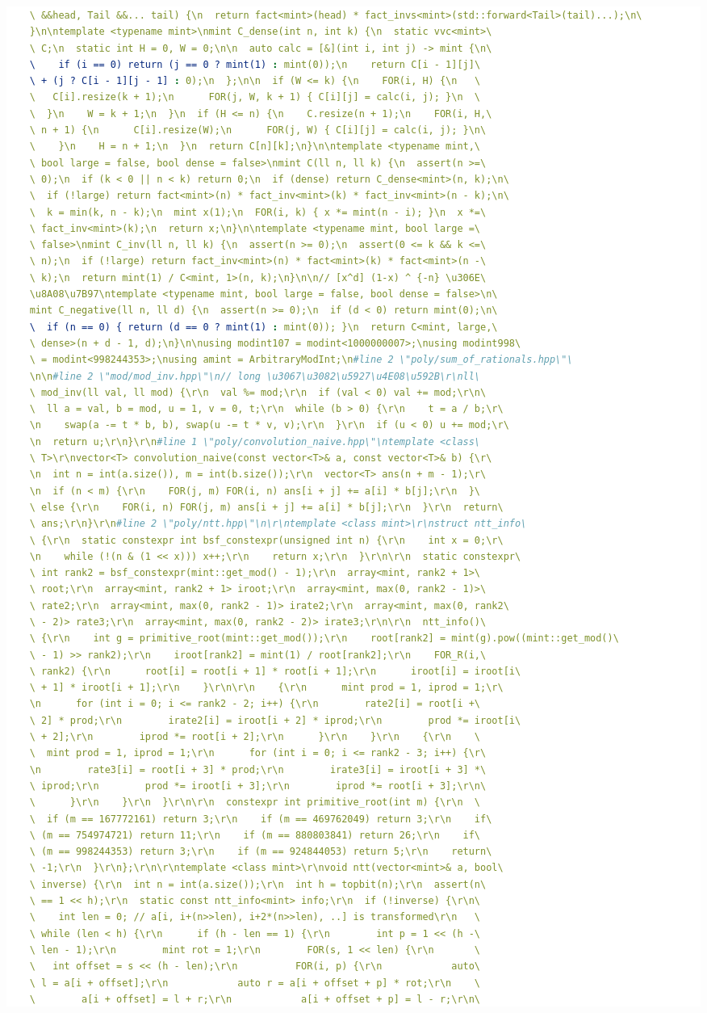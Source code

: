 ```yaml
    \ &&head, Tail &&... tail) {\n  return fact<mint>(head) * fact_invs<mint>(std::forward<Tail>(tail)...);\n\
    }\n\ntemplate <typename mint>\nmint C_dense(int n, int k) {\n  static vvc<mint>\
    \ C;\n  static int H = 0, W = 0;\n\n  auto calc = [&](int i, int j) -> mint {\n\
    \    if (i == 0) return (j == 0 ? mint(1) : mint(0));\n    return C[i - 1][j]\
    \ + (j ? C[i - 1][j - 1] : 0);\n  };\n\n  if (W <= k) {\n    FOR(i, H) {\n   \
    \   C[i].resize(k + 1);\n      FOR(j, W, k + 1) { C[i][j] = calc(i, j); }\n  \
    \  }\n    W = k + 1;\n  }\n  if (H <= n) {\n    C.resize(n + 1);\n    FOR(i, H,\
    \ n + 1) {\n      C[i].resize(W);\n      FOR(j, W) { C[i][j] = calc(i, j); }\n\
    \    }\n    H = n + 1;\n  }\n  return C[n][k];\n}\n\ntemplate <typename mint,\
    \ bool large = false, bool dense = false>\nmint C(ll n, ll k) {\n  assert(n >=\
    \ 0);\n  if (k < 0 || n < k) return 0;\n  if (dense) return C_dense<mint>(n, k);\n\
    \  if (!large) return fact<mint>(n) * fact_inv<mint>(k) * fact_inv<mint>(n - k);\n\
    \  k = min(k, n - k);\n  mint x(1);\n  FOR(i, k) { x *= mint(n - i); }\n  x *=\
    \ fact_inv<mint>(k);\n  return x;\n}\n\ntemplate <typename mint, bool large =\
    \ false>\nmint C_inv(ll n, ll k) {\n  assert(n >= 0);\n  assert(0 <= k && k <=\
    \ n);\n  if (!large) return fact_inv<mint>(n) * fact<mint>(k) * fact<mint>(n -\
    \ k);\n  return mint(1) / C<mint, 1>(n, k);\n}\n\n// [x^d] (1-x) ^ {-n} \u306E\
    \u8A08\u7B97\ntemplate <typename mint, bool large = false, bool dense = false>\n\
    mint C_negative(ll n, ll d) {\n  assert(n >= 0);\n  if (d < 0) return mint(0);\n\
    \  if (n == 0) { return (d == 0 ? mint(1) : mint(0)); }\n  return C<mint, large,\
    \ dense>(n + d - 1, d);\n}\n\nusing modint107 = modint<1000000007>;\nusing modint998\
    \ = modint<998244353>;\nusing amint = ArbitraryModInt;\n#line 2 \"poly/sum_of_rationals.hpp\"\
    \n\n#line 2 \"mod/mod_inv.hpp\"\n// long \u3067\u3082\u5927\u4E08\u592B\r\nll\
    \ mod_inv(ll val, ll mod) {\r\n  val %= mod;\r\n  if (val < 0) val += mod;\r\n\
    \  ll a = val, b = mod, u = 1, v = 0, t;\r\n  while (b > 0) {\r\n    t = a / b;\r\
    \n    swap(a -= t * b, b), swap(u -= t * v, v);\r\n  }\r\n  if (u < 0) u += mod;\r\
    \n  return u;\r\n}\r\n#line 1 \"poly/convolution_naive.hpp\"\ntemplate <class\
    \ T>\r\nvector<T> convolution_naive(const vector<T>& a, const vector<T>& b) {\r\
    \n  int n = int(a.size()), m = int(b.size());\r\n  vector<T> ans(n + m - 1);\r\
    \n  if (n < m) {\r\n    FOR(j, m) FOR(i, n) ans[i + j] += a[i] * b[j];\r\n  }\
    \ else {\r\n    FOR(i, n) FOR(j, m) ans[i + j] += a[i] * b[j];\r\n  }\r\n  return\
    \ ans;\r\n}\r\n#line 2 \"poly/ntt.hpp\"\n\r\ntemplate <class mint>\r\nstruct ntt_info\
    \ {\r\n  static constexpr int bsf_constexpr(unsigned int n) {\r\n    int x = 0;\r\
    \n    while (!(n & (1 << x))) x++;\r\n    return x;\r\n  }\r\n\r\n  static constexpr\
    \ int rank2 = bsf_constexpr(mint::get_mod() - 1);\r\n  array<mint, rank2 + 1>\
    \ root;\r\n  array<mint, rank2 + 1> iroot;\r\n  array<mint, max(0, rank2 - 1)>\
    \ rate2;\r\n  array<mint, max(0, rank2 - 1)> irate2;\r\n  array<mint, max(0, rank2\
    \ - 2)> rate3;\r\n  array<mint, max(0, rank2 - 2)> irate3;\r\n\r\n  ntt_info()\
    \ {\r\n    int g = primitive_root(mint::get_mod());\r\n    root[rank2] = mint(g).pow((mint::get_mod()\
    \ - 1) >> rank2);\r\n    iroot[rank2] = mint(1) / root[rank2];\r\n    FOR_R(i,\
    \ rank2) {\r\n      root[i] = root[i + 1] * root[i + 1];\r\n      iroot[i] = iroot[i\
    \ + 1] * iroot[i + 1];\r\n    }\r\n\r\n    {\r\n      mint prod = 1, iprod = 1;\r\
    \n      for (int i = 0; i <= rank2 - 2; i++) {\r\n        rate2[i] = root[i +\
    \ 2] * prod;\r\n        irate2[i] = iroot[i + 2] * iprod;\r\n        prod *= iroot[i\
    \ + 2];\r\n        iprod *= root[i + 2];\r\n      }\r\n    }\r\n    {\r\n    \
    \  mint prod = 1, iprod = 1;\r\n      for (int i = 0; i <= rank2 - 3; i++) {\r\
    \n        rate3[i] = root[i + 3] * prod;\r\n        irate3[i] = iroot[i + 3] *\
    \ iprod;\r\n        prod *= iroot[i + 3];\r\n        iprod *= root[i + 3];\r\n\
    \      }\r\n    }\r\n  }\r\n\r\n  constexpr int primitive_root(int m) {\r\n  \
    \  if (m == 167772161) return 3;\r\n    if (m == 469762049) return 3;\r\n    if\
    \ (m == 754974721) return 11;\r\n    if (m == 880803841) return 26;\r\n    if\
    \ (m == 998244353) return 3;\r\n    if (m == 924844053) return 5;\r\n    return\
    \ -1;\r\n  }\r\n};\r\n\r\ntemplate <class mint>\r\nvoid ntt(vector<mint>& a, bool\
    \ inverse) {\r\n  int n = int(a.size());\r\n  int h = topbit(n);\r\n  assert(n\
    \ == 1 << h);\r\n  static const ntt_info<mint> info;\r\n  if (!inverse) {\r\n\
    \    int len = 0; // a[i, i+(n>>len), i+2*(n>>len), ..] is transformed\r\n   \
    \ while (len < h) {\r\n      if (h - len == 1) {\r\n        int p = 1 << (h -\
    \ len - 1);\r\n        mint rot = 1;\r\n        FOR(s, 1 << len) {\r\n       \
    \   int offset = s << (h - len);\r\n          FOR(i, p) {\r\n            auto\
    \ l = a[i + offset];\r\n            auto r = a[i + offset + p] * rot;\r\n    \
    \        a[i + offset] = l + r;\r\n            a[i + offset + p] = l - r;\r\n\
```
